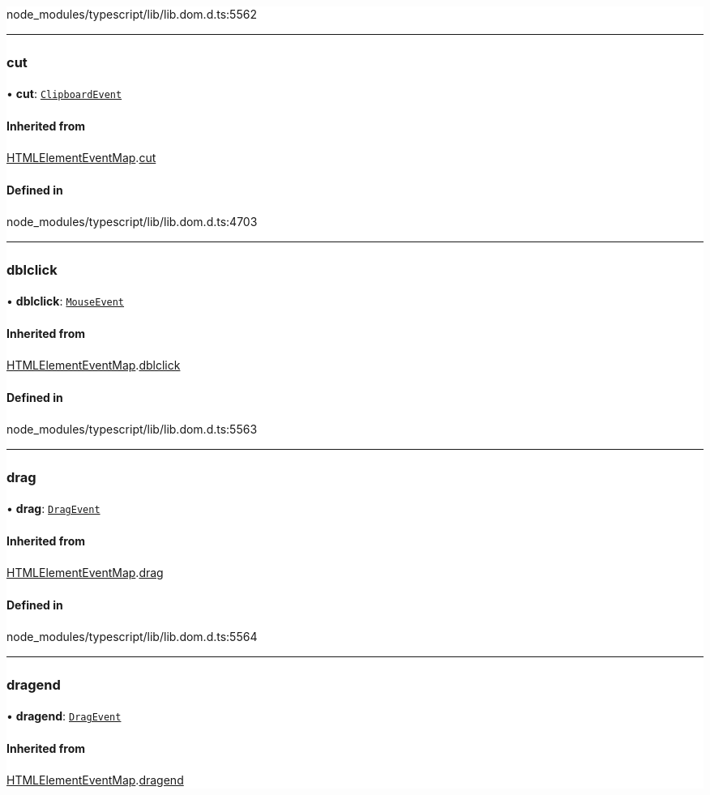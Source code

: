 node_modules/typescript/lib/lib.dom.d.ts:5562

___

### cut

• **cut**: [`ClipboardEvent`](../modules/input._internal_.md#clipboardevent)

#### Inherited from

[HTMLElementEventMap](input._internal_.HTMLElementEventMap.md).[cut](input._internal_.HTMLElementEventMap.md#cut)

#### Defined in

node_modules/typescript/lib/lib.dom.d.ts:4703

___

### dblclick

• **dblclick**: [`MouseEvent`](../modules/input._internal_.md#mouseevent)

#### Inherited from

[HTMLElementEventMap](input._internal_.HTMLElementEventMap.md).[dblclick](input._internal_.HTMLElementEventMap.md#dblclick)

#### Defined in

node_modules/typescript/lib/lib.dom.d.ts:5563

___

### drag

• **drag**: [`DragEvent`](../modules/input._internal_.md#dragevent)

#### Inherited from

[HTMLElementEventMap](input._internal_.HTMLElementEventMap.md).[drag](input._internal_.HTMLElementEventMap.md#drag)

#### Defined in

node_modules/typescript/lib/lib.dom.d.ts:5564

___

### dragend

• **dragend**: [`DragEvent`](../modules/input._internal_.md#dragevent)

#### Inherited from

[HTMLElementEventMap](input._internal_.HTMLElementEventMap.md).[dragend](input._internal_.HTMLElementEventMap.md#dragend)
